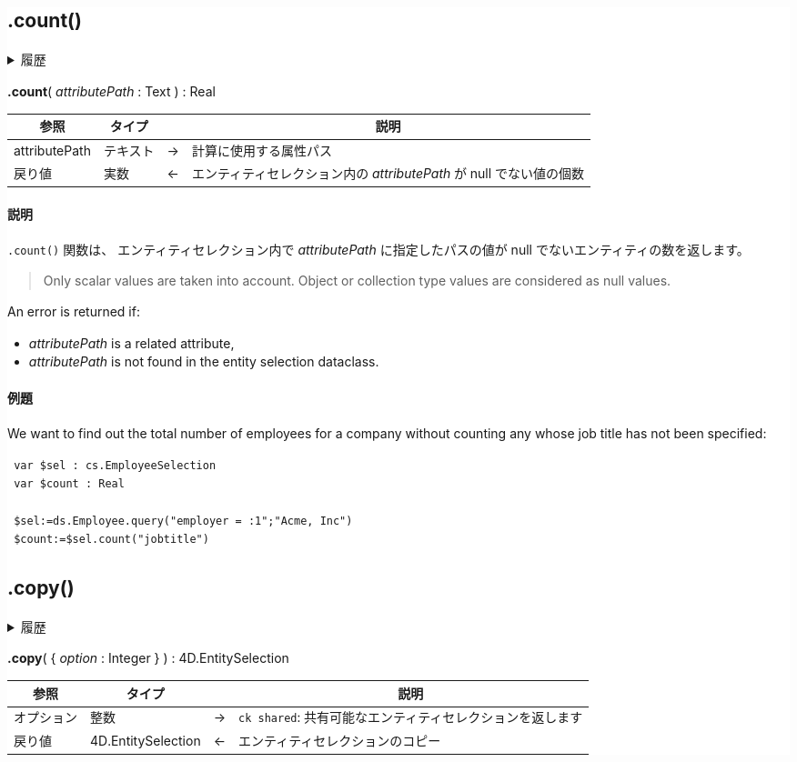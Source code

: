 




## .count()

<details><summary>履歴</summary></details>


**.count**( *attributePath* : Text ) : Real


| 参照            | タイプ  |    | 説明                                            |
| ------------- | ---- |:--:| --------------------------------------------- |
| attributePath | テキスト | -> | 計算に使用する属性パス                                   |
| 戻り値           | 実数   | <- | エンティティセレクション内の *attributePath* が null でない値の個数 |


#### 説明

`.count()` 関数は、 エンティティセレクション内で *attributePath* に指定したパスの値が null でないエンティティの数を返します。
> Only scalar values are taken into account. Object or collection type values are considered as null values.

An error is returned if:

*   *attributePath* is a related attribute,
*   *attributePath* is not found in the entity selection dataclass.

#### 例題

We want to find out the total number of employees for a company without counting any whose job title has not been specified:

```4d
 var $sel : cs.EmployeeSelection
 var $count : Real

 $sel:=ds.Employee.query("employer = :1";"Acme, Inc")
 $count:=$sel.count("jobtitle")
```





## .copy()

<details><summary>履歴</summary></details>


**.copy**( { *option* : Integer } ) : 4D.EntitySelection


| 参照    | タイプ                |    | 説明                                  |
| ----- | ------------------ |:--:| ----------------------------------- |
| オプション | 整数                 | -> | `ck shared`: 共有可能なエンティティセレクションを返します |
| 戻り値   | 4D.EntitySelection | <- | エンティティセレクションのコピー                    |
